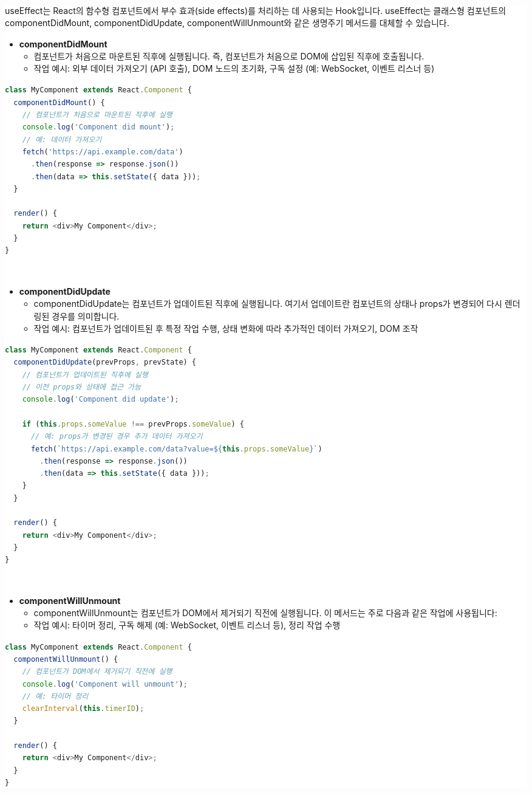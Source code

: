 useEffect는 React의 함수형 컴포넌트에서 부수 효과(side effects)를 처리하는 데 사용되는 Hook입니다. useEffect는 클래스형 컴포넌트의 componentDidMount, componentDidUpdate, componentWillUnmount와 같은 생명주기 메서드를 대체할 수 있습니다.  

 - __componentDidMount__
    - 컴포넌트가 처음으로 마운트된 직후에 실행됩니다. 즉, 컴포넌트가 처음으로 DOM에 삽입된 직후에 호출됩니다.
    - 작업 예시: 외부 데이터 가져오기 (API 호출), DOM 노드의 초기화, 구독 설정 (예: WebSocket, 이벤트 리스너 등)
```javascript
class MyComponent extends React.Component {
  componentDidMount() {
    // 컴포넌트가 처음으로 마운트된 직후에 실행
    console.log('Component did mount');
    // 예: 데이터 가져오기
    fetch('https://api.example.com/data')
      .then(response => response.json())
      .then(data => this.setState({ data }));
  }

  render() {
    return <div>My Component</div>;
  }
}
```
<br/>

 - __componentDidUpdate__
    - componentDidUpdate는 컴포넌트가 업데이트된 직후에 실행됩니다. 여기서 업데이트란 컴포넌트의 상태나 props가 변경되어 다시 렌더링된 경우를 의미합니다.
    - 작업 예시: 컴포넌트가 업데이트된 후 특정 작업 수행, 상태 변화에 따라 추가적인 데이터 가져오기, DOM 조작
```javascript
class MyComponent extends React.Component {
  componentDidUpdate(prevProps, prevState) {
    // 컴포넌트가 업데이트된 직후에 실행
    // 이전 props와 상태에 접근 가능
    console.log('Component did update');

    if (this.props.someValue !== prevProps.someValue) {
      // 예: props가 변경된 경우 추가 데이터 가져오기
      fetch(`https://api.example.com/data?value=${this.props.someValue}`)
        .then(response => response.json())
        .then(data => this.setState({ data }));
    }
  }

  render() {
    return <div>My Component</div>;
  }
}
```
<br/>

 - __componentWillUnmount__
    - componentWillUnmount는 컴포넌트가 DOM에서 제거되기 직전에 실행됩니다. 이 메서드는 주로 다음과 같은 작업에 사용됩니다:
    - 작업 예시: 타이머 정리, 구독 해제 (예: WebSocket, 이벤트 리스너 등), 정리 작업 수행
```javascript
class MyComponent extends React.Component {
  componentWillUnmount() {
    // 컴포넌트가 DOM에서 제거되기 직전에 실행
    console.log('Component will unmount');
    // 예: 타이머 정리
    clearInterval(this.timerID);
  }

  render() {
    return <div>My Component</div>;
  }
}
```